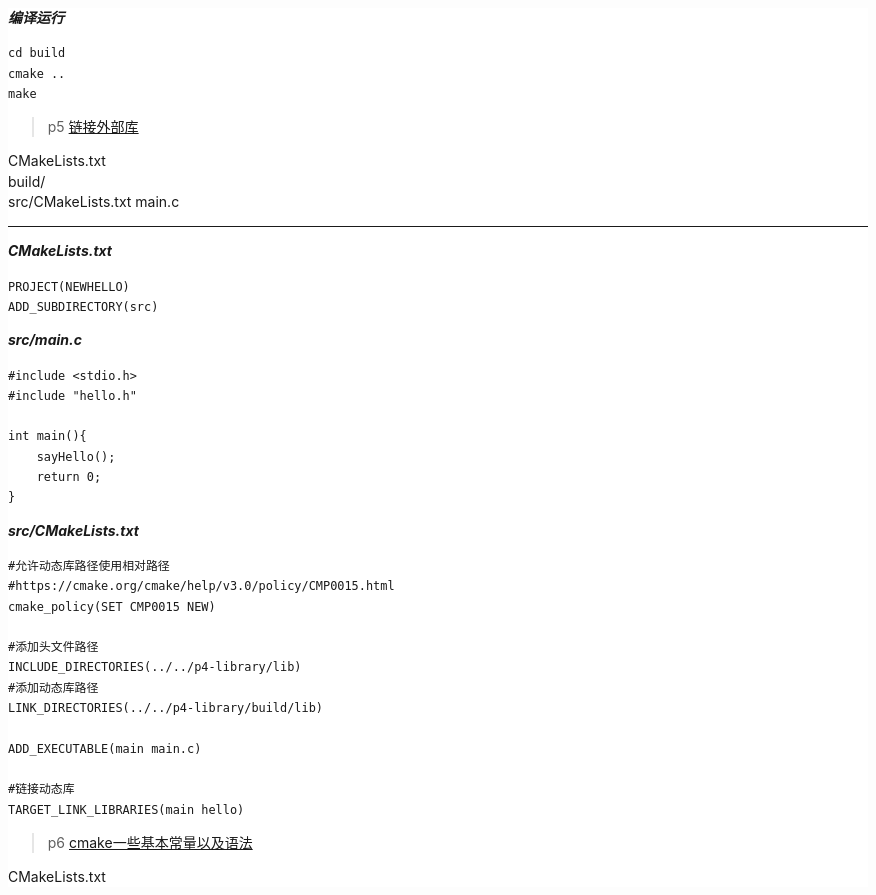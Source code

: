 ***编译运行***

```
cd build
cmake ..
make
```


>p5 [链接外部库](./p5-use-library)

CMakeLists.txt		
build/		
src/CMakeLists.txt	main.c

******

***CMakeLists.txt***

```
PROJECT(NEWHELLO)
ADD_SUBDIRECTORY(src)
```

***src/main.c***

```
#include <stdio.h>
#include "hello.h"

int main(){
    sayHello();
    return 0;
}

```

***src/CMakeLists.txt***

```
#允许动态库路径使用相对路径
#https://cmake.org/cmake/help/v3.0/policy/CMP0015.html
cmake_policy(SET CMP0015 NEW)

#添加头文件路径
INCLUDE_DIRECTORIES(../../p4-library/lib)
#添加动态库路径
LINK_DIRECTORIES(../../p4-library/build/lib)

ADD_EXECUTABLE(main main.c)

#链接动态库
TARGET_LINK_LIBRARIES(main hello)
```


>p6 [cmake一些基本常量以及语法](./p6-cmake-constant)

CMakeLists.txt	
